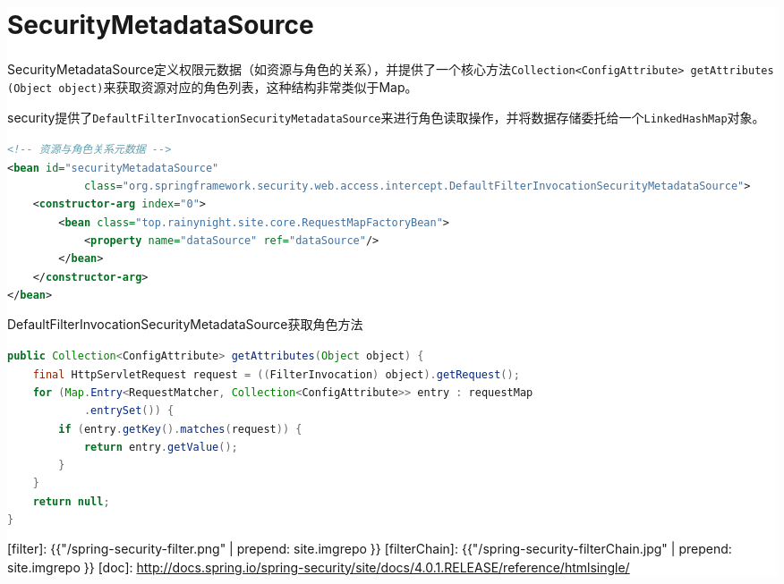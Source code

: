 
#  SecurityMetadataSource

SecurityMetadataSource定义权限元数据（如资源与角色的关系），并提供了一个核心方法`Collection<ConfigAttribute> getAttributes(Object object)`来获取资源对应的角色列表，这种结构非常类似于Map。

security提供了`DefaultFilterInvocationSecurityMetadataSource`来进行角色读取操作，并将数据存储委托给一个`LinkedHashMap`对象。

~~~xml
<!-- 资源与角色关系元数据 -->
<bean id="securityMetadataSource"
            class="org.springframework.security.web.access.intercept.DefaultFilterInvocationSecurityMetadataSource">
    <constructor-arg index="0">
        <bean class="top.rainynight.site.core.RequestMapFactoryBean">
            <property name="dataSource" ref="dataSource"/>
        </bean>
    </constructor-arg>
</bean>
~~~

DefaultFilterInvocationSecurityMetadataSource获取角色方法

~~~java
public Collection<ConfigAttribute> getAttributes(Object object) {
	final HttpServletRequest request = ((FilterInvocation) object).getRequest();
	for (Map.Entry<RequestMatcher, Collection<ConfigAttribute>> entry : requestMap
			.entrySet()) {
		if (entry.getKey().matches(request)) {
			return entry.getValue();
		}
	}
	return null;
}
~~~


[site]: http://projects.spring.io/spring-security
[github]: https://github.com/spring-projects/spring-security
[filter]: {{"/spring-security-filter.png" | prepend: site.imgrepo }}
[filterChain]: {{"/spring-security-filterChain.jpg" | prepend: site.imgrepo }}
[doc]: http://docs.spring.io/spring-security/site/docs/4.0.1.RELEASE/reference/htmlsingle/
